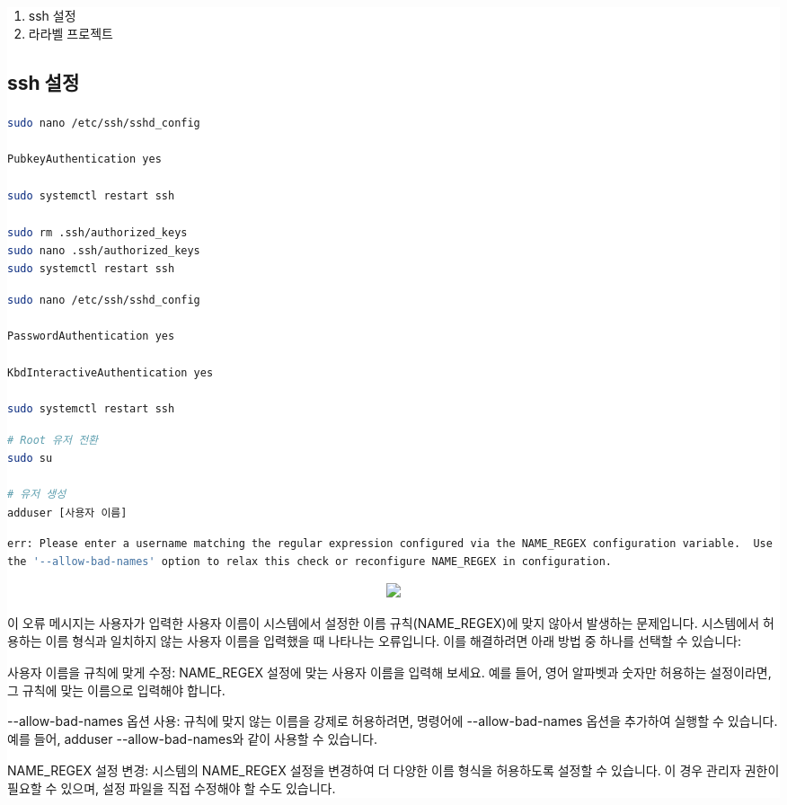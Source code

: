 1. ssh 설정
2. 라라벨 프로젝트


ssh 설정
-

```bash
sudo nano /etc/ssh/sshd_config

PubkeyAuthentication yes

sudo systemctl restart ssh

sudo rm .ssh/authorized_keys
sudo nano .ssh/authorized_keys
sudo systemctl restart ssh
```

```bash
sudo nano /etc/ssh/sshd_config

PasswordAuthentication yes

KbdInteractiveAuthentication yes

sudo systemctl restart ssh

```
```bash
# Root 유저 전환
sudo su

# 유저 생성
adduser [사용자 이름]
```


```bash
err: Please enter a username matching the regular expression configured via the NAME_REGEX configuration variable.  Use the '--allow-bad-names' option to relax this check or reconfigure NAME_REGEX in configuration.
```

<center><img src="https://github.com/user-attachments/assets/293fb042-4587-46ad-b43a-7c55ee363ce2"></center>   

이 오류 메시지는 사용자가 입력한 사용자 이름이 시스템에서 설정한 이름 규칙(NAME_REGEX)에 맞지 않아서 발생하는 문제입니다. 시스템에서 허용하는 이름 형식과 일치하지 않는 사용자 이름을 입력했을 때 나타나는 오류입니다. 이를 해결하려면 아래 방법 중 하나를 선택할 수 있습니다:

사용자 이름을 규칙에 맞게 수정: NAME_REGEX 설정에 맞는 사용자 이름을 입력해 보세요. 예를 들어, 영어 알파벳과 숫자만 허용하는 설정이라면, 그 규칙에 맞는 이름으로 입력해야 합니다.

--allow-bad-names 옵션 사용: 규칙에 맞지 않는 이름을 강제로 허용하려면, 명령어에 --allow-bad-names 옵션을 추가하여 실행할 수 있습니다. 예를 들어, adduser <username> --allow-bad-names와 같이 사용할 수 있습니다.

NAME_REGEX 설정 변경: 시스템의 NAME_REGEX 설정을 변경하여 더 다양한 이름 형식을 허용하도록 설정할 수 있습니다. 이 경우 관리자 권한이 필요할 수 있으며, 설정 파일을 직접 수정해야 할 수도 있습니다.
